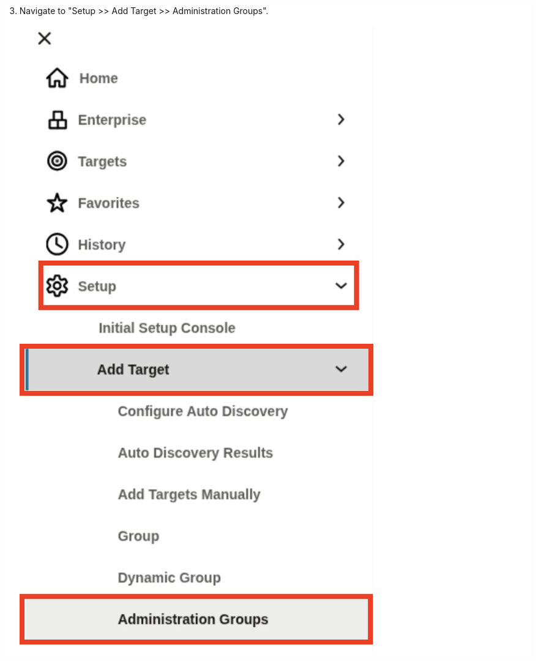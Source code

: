 3. Navigate to "Setup >> Add Target >> Administration Groups".
 
    ![Enterprise manager welcome page](images/emmonlab7step2.png " ")
